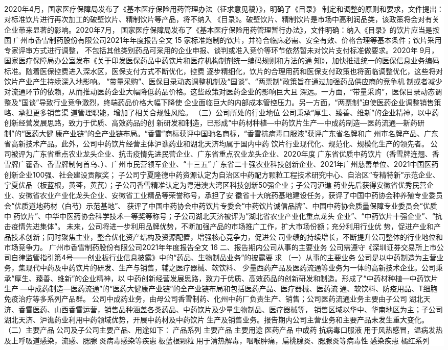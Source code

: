 2020年4月，国家医疗保障局发布了《基本医疗保险用药管理办法（征求意见稿）》，明确了《目录》
制定和调整的原则和要求，文件提出：对标准饮片进行再次加工的破壁饮片、精制饮片等产品，将不纳入
《目录》。破壁饮片、精制饮片是市场中高利润品类，该政策将会对有关企业带来显著的影响。2020年7月，
国家医疗保障局发布了《基本医疗保险用药管理暂行办法》，文件明确：纳入《目录》的饮片应当是按国
广州市香雪制药股份有限公司2021年年度报告全文
15
家标准炮制的饮片，并符合临床必需、安全有效、价格合理等基本条件；饮片采用专家评审方式进行调整，
不包括其他类别药品可采用的企业申报、谈判或准入竞价等环节依然暂未对饮片支付标准做要求。2020年
9月，国家医疗保障局办公室发布《关于印发医保药品中药饮片和医疗机构制剂统一编码规则和方法的通
知》，加快推进统一的医保信息业务编码标准。随着医保控费进入深水区，医保支付方式不断优化，控费
逐步精细化，饮片的合理用药和医保支付政策也将面临调整优化，这些将对饮片产业产生持续深入地影响。
“带量采购”、医保目录动态调整机制及“国谈”、“两票制”政策旨在通过加强药品供应商的竞争机
制或者减少对流通环节的依赖，从而推动医药企业大幅降低药品价格。这些政策对医药企业的影响巨大且
深远。一方面，“带量采购”，医保目录动态调整及“国谈”导致行业竞争激烈，终端药品价格大幅下降使
企业面临巨大的内部成本管控压力。另一方面，“两票制”迫使医药企业调整销售策略、承担更多销售渠
道管理职能，增加了相关合规性风险。
（三）公司所处的行业地位
公司秉承“厚生、臻善、维新”的企业精神，以中药创新经营发展思路，致力于优质、高效药品的创
新研发和制造，已形成“中药材种植—中药饮片生产—中成药制造—医药流通—新药研制”的“医药大健
康产业链”的全产业链布局。“香雪”商标获评中国驰名商标，“香雪抗病毒口服液”获评广东省名牌和广
州市名牌产品、广东省高新技术产品。此外，公司中药饮片经营主体沪谯药业和湖北天济均属于国内中药
饮片行业现代化、规范化、规模化生产的领先者。
公司被评为广东省重点农业龙头企业、抗击疫情先进民营企业、广东省重点农业龙头企业、2020年度
广东省优质中药饮片（香雪牌连翘、香雪牌广藿香、香雪牌制何首乌、）、广州市民营领军企业、“十三五”
广东省二十强农业科技创新企业、2021年广州慈善单位、2021中国医药创新企业100强、社会建设贡献奖；
子公司宁夏隆德中药资源认定为自治区中药配方颗粒工程技术研究中心、自治区“专精特新”示范企业、
宁夏优品（板蓝根，黄芩，黄芪）；子公司香雪精准认定为粤港澳大湾区科技创新50强企业；子公司沪谯
药业先后获得安徽省优秀民营企业、安徽省农业产业化龙头企业、安徽省工业精品等荣誉称号，承担了安
徽省十大皖药基地建设任务，获评了中国中药协会种养殖专业委员会“优质道地药材（白芍）示范基地”、
获评了中国中药协会中药饮片专委会“中药饮片诚信品牌”、中国中药协会质量保障专业委员会“优质中
药饮片”、中华中医药协会科学技术一等奖等称号；子公司湖北天济被评为“湖北省农业产业化重点龙头
企业”、“中药饮片十强企业”、“抗击疫情先进集体”。
未来，公司将进一步利用品牌优势，不断加强产品的市场推广工作，扩大市场份额；充分利用行业优
势，促进产业和产品技术创新；同时聚焦主业，整合优化资产结构及资源配置，增强核心竞争力，促进公
司业绩的持续增长，不断提升公司整体的行业地位和市场竞争力。
广州市香雪制药股份有限公司2021年年度报告全文
16
二、报告期内公司从事的主要业务
公司需遵守《深圳证券交易所上市公司自律监管指引第4号——创业板行业信息披露》中的“药品、生物制品业务”的披露要
求
（一）从事的主要业务
公司是以中药制造为主营业务，集现代中药及中药饮片的研发、生产与销售，辅之医疗器械、软饮料、
少量西药产品及医药流通等业务为一体的高新技术企业。公司秉承“厚生、臻善、维新”的企业精神，以
中药创新经营发展思路，致力于优质、高效药品的创新研发和制造。形成了“中药材种植—中药饮片生产
—中成药制造—医药流通”的“医药大健康产业链”的全产业链布局和包括医药产品、医疗器械、医药流
通、软饮料、防疫用品、T细胞免疫治疗等多系列产品群。
公司中成药业务，由母公司香雪制药、化州中药厂负责生产、销售；公司医药流通业务主要由子公司
湖北天济、香雪医药、山西香雪运营，销售品种涵盖各类药品、中药饮片及少量生物制品、医疗器械等，
销售区域以华中、华南地区为主；子公司湖北天济、沪谯药业利用中药领域优势，开展中药材及中药饮片
生产及销售业务。报告期内公司主营业务和主要产品未发生重大变化。
（二）主要产品
公司及子公司主要产品、用途如下：
产品系列
主要产品
主要用途
医药产品
中成药
抗病毒口服液
用于风热感冒，温病发热及上呼吸道感染，流感、腮腺
炎病毒感染等疾患
板蓝根颗粒
用于清热解毒，咽喉肿痛，扁桃腺炎、腮腺炎等病毒性
感染疾患
橘红系列